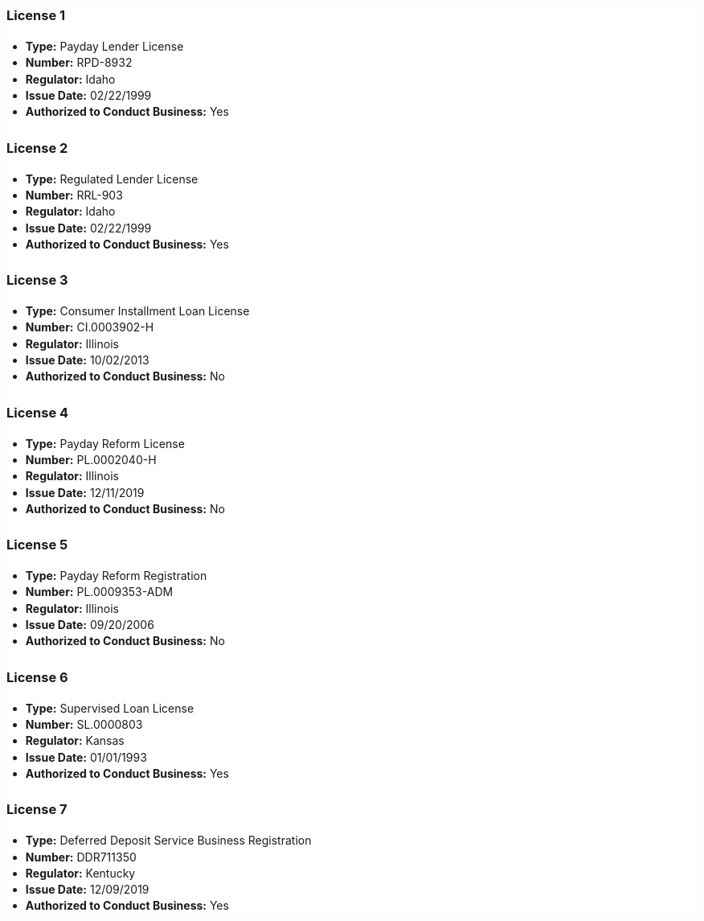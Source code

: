 ### License 1
- **Type:** Payday Lender License
- **Number:** RPD-8932
- **Regulator:** Idaho
- **Issue Date:** 02/22/1999
- **Authorized to Conduct Business:** Yes

### License 2
- **Type:** Regulated Lender License
- **Number:** RRL-903
- **Regulator:** Idaho
- **Issue Date:** 02/22/1999
- **Authorized to Conduct Business:** Yes

### License 3
- **Type:** Consumer Installment Loan License
- **Number:** CI.0003902-H
- **Regulator:** Illinois
- **Issue Date:** 10/02/2013
- **Authorized to Conduct Business:** No

### License 4
- **Type:** Payday Reform License
- **Number:** PL.0002040-H
- **Regulator:** Illinois
- **Issue Date:** 12/11/2019
- **Authorized to Conduct Business:** No

### License 5
- **Type:** Payday Reform Registration
- **Number:** PL.0009353-ADM
- **Regulator:** Illinois
- **Issue Date:** 09/20/2006
- **Authorized to Conduct Business:** No

### License 6
- **Type:** Supervised Loan License
- **Number:** SL.0000803
- **Regulator:** Kansas
- **Issue Date:** 01/01/1993
- **Authorized to Conduct Business:** Yes

### License 7
- **Type:** Deferred Deposit Service Business Registration
- **Number:** DDR711350
- **Regulator:** Kentucky
- **Issue Date:** 12/09/2019
- **Authorized to Conduct Business:** Yes
